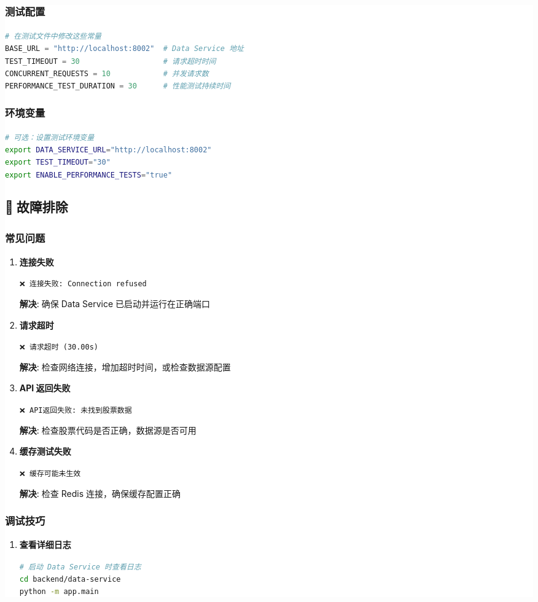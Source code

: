 ### 测试配置
```python
# 在测试文件中修改这些常量
BASE_URL = "http://localhost:8002"  # Data Service 地址
TEST_TIMEOUT = 30                   # 请求超时时间
CONCURRENT_REQUESTS = 10            # 并发请求数
PERFORMANCE_TEST_DURATION = 30      # 性能测试持续时间
```

### 环境变量
```bash
# 可选：设置测试环境变量
export DATA_SERVICE_URL="http://localhost:8002"
export TEST_TIMEOUT="30"
export ENABLE_PERFORMANCE_TESTS="true"
```

## 🐛 故障排除

### 常见问题

1. **连接失败**
   ```
   ❌ 连接失败: Connection refused
   ```
   **解决**: 确保 Data Service 已启动并运行在正确端口

2. **请求超时**
   ```
   ❌ 请求超时 (30.00s)
   ```
   **解决**: 检查网络连接，增加超时时间，或检查数据源配置

3. **API 返回失败**
   ```
   ❌ API返回失败: 未找到股票数据
   ```
   **解决**: 检查股票代码是否正确，数据源是否可用

4. **缓存测试失败**
   ```
   ❌ 缓存可能未生效
   ```
   **解决**: 检查 Redis 连接，确保缓存配置正确

### 调试技巧

1. **查看详细日志**
   ```bash
   # 启动 Data Service 时查看日志
   cd backend/data-service
   python -m app.main
   ```
